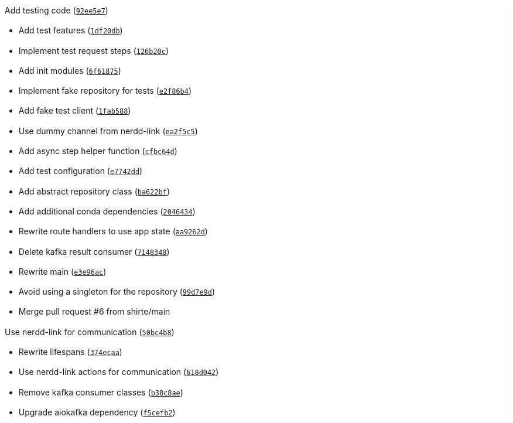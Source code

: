 Add testing code ([`92ee5e7`](https://github.com/molinfo-vienna/nerdd-backend/commit/92ee5e7e3546ec718126742934159d53fcf784ec))

* Add test features ([`1df20db`](https://github.com/molinfo-vienna/nerdd-backend/commit/1df20db1efb1d1f7337a7e6718aedb21c1215d2d))

* Implement test request steps ([`126b20c`](https://github.com/molinfo-vienna/nerdd-backend/commit/126b20ce219a9afba07d8eec24c29f70ee8bb635))

* Add init modules ([`6f61875`](https://github.com/molinfo-vienna/nerdd-backend/commit/6f618756232194a7427e051797f083d5f3475e07))

* Implement fake repository for tests ([`e2f86b4`](https://github.com/molinfo-vienna/nerdd-backend/commit/e2f86b43e89e5727048fb0dd951b7588bced23f0))

* Add fake test client ([`1fab588`](https://github.com/molinfo-vienna/nerdd-backend/commit/1fab588a79ec569a3b4aa2b65d09a136f38d21d0))

* Use dummy channel from nerdd-link ([`ea2f5c5`](https://github.com/molinfo-vienna/nerdd-backend/commit/ea2f5c5570583e2df8995bdf1e01fcafd1db3532))

* Add async step helper function ([`cfbc64d`](https://github.com/molinfo-vienna/nerdd-backend/commit/cfbc64d282bb3d19194776c87c5cd96fe6df7298))

* Add test configuration ([`e7742dd`](https://github.com/molinfo-vienna/nerdd-backend/commit/e7742dd86d6863800e5386bda73833cd029ab516))

* Add abstract repository class ([`ba622bf`](https://github.com/molinfo-vienna/nerdd-backend/commit/ba622bf1c82d2530d314b4a7194a5f194c334223))

* Add additional conda dependencies ([`2046434`](https://github.com/molinfo-vienna/nerdd-backend/commit/2046434630e54f948fbd6601ea9e3d0c1d38e3dc))

* Rewrite route handlers to use app state ([`aa9262d`](https://github.com/molinfo-vienna/nerdd-backend/commit/aa9262d0f5c4e158073801d26fa1c30906ed2892))

* Delete kafka result consumer ([`7148348`](https://github.com/molinfo-vienna/nerdd-backend/commit/714834845839eeb6063c8d4bcab9514f63d85ec5))

* Rewrite main ([`e3e96ac`](https://github.com/molinfo-vienna/nerdd-backend/commit/e3e96acac120bb83cc7bdc971ba201d130e6a213))

* Avoid using a singleton for the repository ([`99d7e9d`](https://github.com/molinfo-vienna/nerdd-backend/commit/99d7e9d8c265735f51e0613824acec8728678f61))

* Merge pull request #6 from shirte/main

Use nerdd-link for communication ([`50bc4b8`](https://github.com/molinfo-vienna/nerdd-backend/commit/50bc4b8a986d662721ad25482035cae9ea186928))

* Rewrite lifespans ([`374ecaa`](https://github.com/molinfo-vienna/nerdd-backend/commit/374ecaaf35580501a6c58112fd40c2a09417f7ed))

* Use nerdd-link actions for communication ([`618d042`](https://github.com/molinfo-vienna/nerdd-backend/commit/618d042a7aace5d22ca6d9b966baf96caba55ed2))

* Remove kafka consumer classes ([`b38c8ae`](https://github.com/molinfo-vienna/nerdd-backend/commit/b38c8ae315bcef70ad2ca9be7edb7bdf63dad5d3))

* Upgrade aiokafka dependency ([`f5cefb2`](https://github.com/molinfo-vienna/nerdd-backend/commit/f5cefb2c57c406933648b6362501506bce41fba1))
